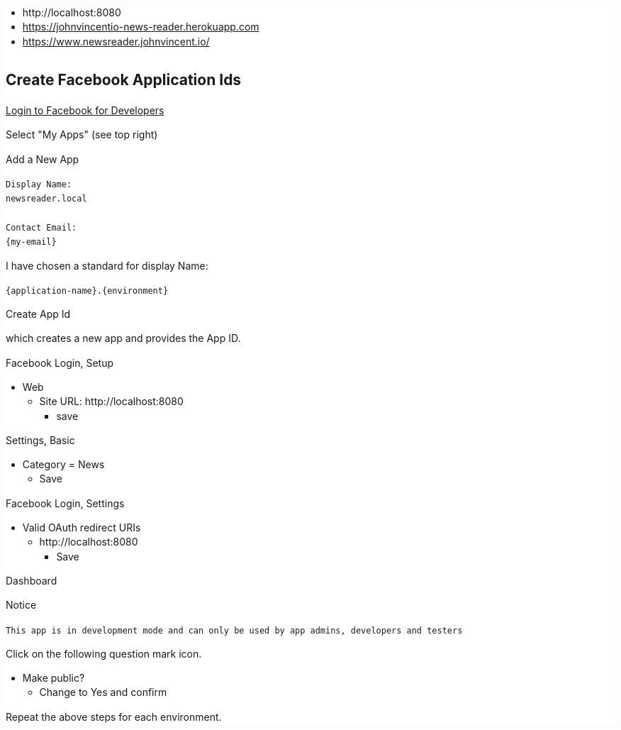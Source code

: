 * http://localhost:8080
* https://johnvincentio-news-reader.herokuapp.com
* https://www.newsreader.johnvincent.io/

## Create Facebook Application Ids

[Login to Facebook for Developers](https://developers.facebook.com/)

Select "My Apps" (see top right)

Add a New App

```
Display Name:
newsreader.local

Contact Email:
{my-email}
```

I have chosen a standard for display Name:

```
{application-name}.{environment}
```

Create App Id

which creates a new app and provides the App ID.

Facebook Login, Setup

* Web
	* Site URL: http://localhost:8080
		* save

Settings, Basic

* Category = News
	* Save

Facebook Login, Settings
* Valid OAuth redirect URIs
	* http://localhost:8080
	  * Save

Dashboard

Notice

```
This app is in development mode and can only be used by app admins, developers and testers
```

Click on the following question mark icon.

* Make public?
	* Change to Yes and confirm


Repeat the above steps for each environment.
